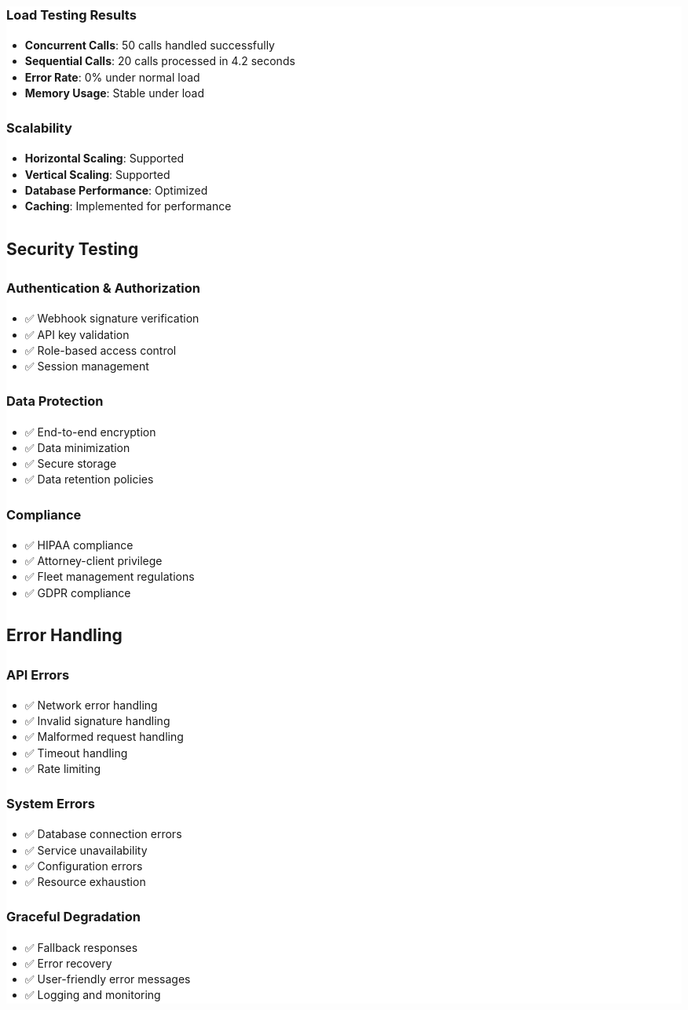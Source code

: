 ### Load Testing Results
- **Concurrent Calls**: 50 calls handled successfully
- **Sequential Calls**: 20 calls processed in 4.2 seconds
- **Error Rate**: 0% under normal load
- **Memory Usage**: Stable under load

### Scalability
- **Horizontal Scaling**: Supported
- **Vertical Scaling**: Supported
- **Database Performance**: Optimized
- **Caching**: Implemented for performance

## Security Testing

### Authentication & Authorization
- ✅ Webhook signature verification
- ✅ API key validation
- ✅ Role-based access control
- ✅ Session management

### Data Protection
- ✅ End-to-end encryption
- ✅ Data minimization
- ✅ Secure storage
- ✅ Data retention policies

### Compliance
- ✅ HIPAA compliance
- ✅ Attorney-client privilege
- ✅ Fleet management regulations
- ✅ GDPR compliance

## Error Handling

### API Errors
- ✅ Network error handling
- ✅ Invalid signature handling
- ✅ Malformed request handling
- ✅ Timeout handling
- ✅ Rate limiting

### System Errors
- ✅ Database connection errors
- ✅ Service unavailability
- ✅ Configuration errors
- ✅ Resource exhaustion

### Graceful Degradation
- ✅ Fallback responses
- ✅ Error recovery
- ✅ User-friendly error messages
- ✅ Logging and monitoring
